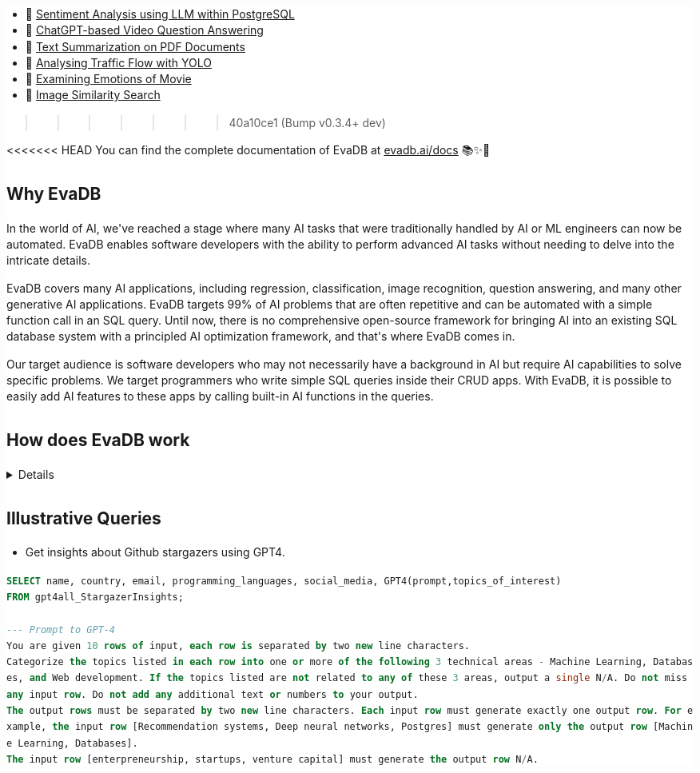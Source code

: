  * 🔮 <a href="https://evadb.readthedocs.io/en/stable/source/usecases/sentiment-analysis.html">Sentiment Analysis using LLM within PostgreSQL</a>
 * 🔮 <a href="https://evadb.readthedocs.io/en/stable/source/usecases/question-answering.html">ChatGPT-based Video Question Answering</a>
 * 🔮 <a href="https://evadb.readthedocs.io/en/stable/source/usecases/text-summarization.html">Text Summarization on PDF Documents</a>
 * 🔮 <a href="https://evadb.readthedocs.io/en/stable/source/usecases/object-detection.html">Analysing Traffic Flow with YOLO</a>
 * 🔮 <a href="https://evadb.readthedocs.io/en/stable/source/usecases/emotion-analysis.html">Examining Emotions of Movie</a>
 * 🔮 <a href="https://evadb.readthedocs.io/en/stable/source/usecases/image-search.html">Image Similarity Search</a>
>>>>>>> 40a10ce1 (Bump v0.3.4+ dev)


<<<<<<< HEAD
You can find the complete documentation of EvaDB at [evadb.ai/docs](https://evadb.ai/docs/) 📚✨🚀

## Why EvaDB
 
In the world of AI, we've reached a stage where many AI tasks that were traditionally handled by AI or ML engineers can now be automated. EvaDB enables software developers with the ability to perform advanced AI tasks without needing to delve into the intricate details.

EvaDB covers many AI applications, including regression, classification, image recognition, question answering, and many other generative AI applications. EvaDB targets 99% of AI problems that are often repetitive and can be automated with a simple function call in an SQL query. Until now, there is no comprehensive open-source framework for bringing AI into an existing SQL database system with a principled AI optimization framework, and that's where EvaDB comes in.

Our target audience is software developers who may not necessarily have a background in AI but require AI capabilities to solve specific problems. We target programmers who write simple SQL queries inside their CRUD apps. With EvaDB, it is possible to easily add AI features to these apps by calling built-in AI functions in the queries.

## How does EvaDB work

<details></details>

## Illustrative Queries

* Get insights about Github stargazers using GPT4.

```sql
SELECT name, country, email, programming_languages, social_media, GPT4(prompt,topics_of_interest)
FROM gpt4all_StargazerInsights;

--- Prompt to GPT-4
You are given 10 rows of input, each row is separated by two new line characters.
Categorize the topics listed in each row into one or more of the following 3 technical areas - Machine Learning, Databases, and Web development. If the topics listed are not related to any of these 3 areas, output a single N/A. Do not miss any input row. Do not add any additional text or numbers to your output.
The output rows must be separated by two new line characters. Each input row must generate exactly one output row. For example, the input row [Recommendation systems, Deep neural networks, Postgres] must generate only the output row [Machine Learning, Databases].
The input row [enterpreneurship, startups, venture capital] must generate the output row N/A.
```
